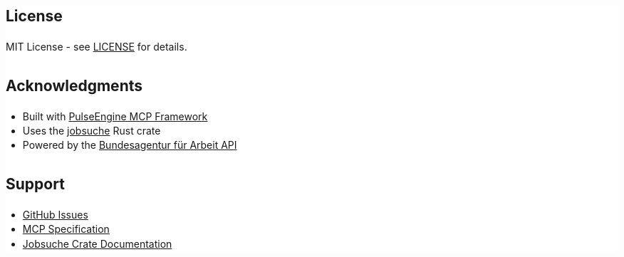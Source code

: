 ## License

MIT License - see [LICENSE](LICENSE) for details.

## Acknowledgments

- Built with [PulseEngine MCP Framework](https://github.com/wunderfrucht/pulseengine-mcp)
- Uses the [jobsuche](https://crates.io/crates/jobsuche) Rust crate
- Powered by the [Bundesagentur für Arbeit API](https://www.arbeitsagentur.de)

## Support

- [GitHub Issues](https://github.com/wunderfrucht/jobsuche-mcp-server/issues)
- [MCP Specification](https://modelcontextprotocol.io)
- [Jobsuche Crate Documentation](https://docs.rs/jobsuche)
